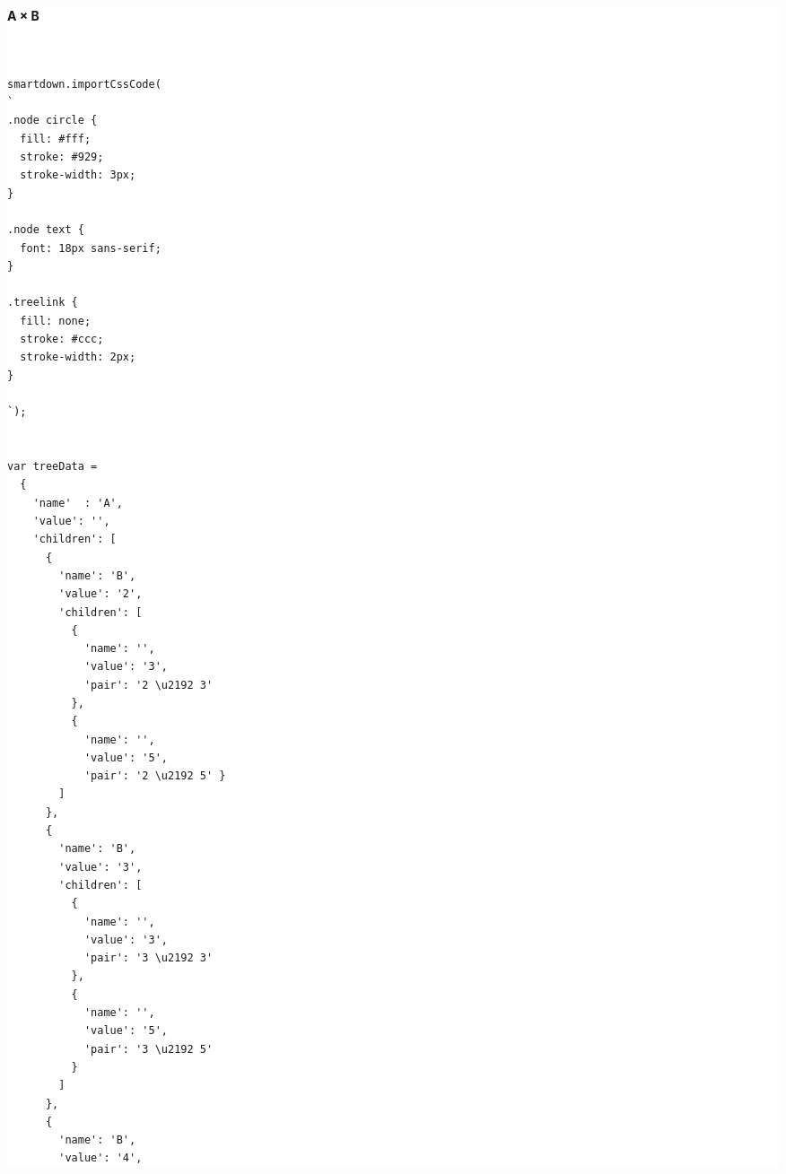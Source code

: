  **A $\times$ B**
```d3/autoplay


smartdown.importCssCode(
`
.node circle {
  fill: #fff;
  stroke: #929;
  stroke-width: 3px;
}

.node text {
  font: 18px sans-serif;
}

.treelink {
  fill: none;
  stroke: #ccc;
  stroke-width: 2px;
}

`);


var treeData =
  {
    'name'  : 'A',
    'value': '',
    'children': [
      { 
        'name': 'B',
        'value': '2',
        'children': [
          { 
          	'name': '',
          	'value': '3',
          	'pair': '2 \u2192 3' 
          },
          { 
          	'name': '',
          	'value': '5',
          	'pair': '2 \u2192 5' }
        ]
      },
      { 
        'name': 'B',
        'value': '3',
        'children': [
          { 
          	'name': '',
          	'value': '3',
          	'pair': '3 \u2192 3' 
          },
          { 
          	'name': '',
          	'value': '5',
          	'pair': '3 \u2192 5' 
          }
        ]
      },
      { 
        'name': 'B',
        'value': '4',
```